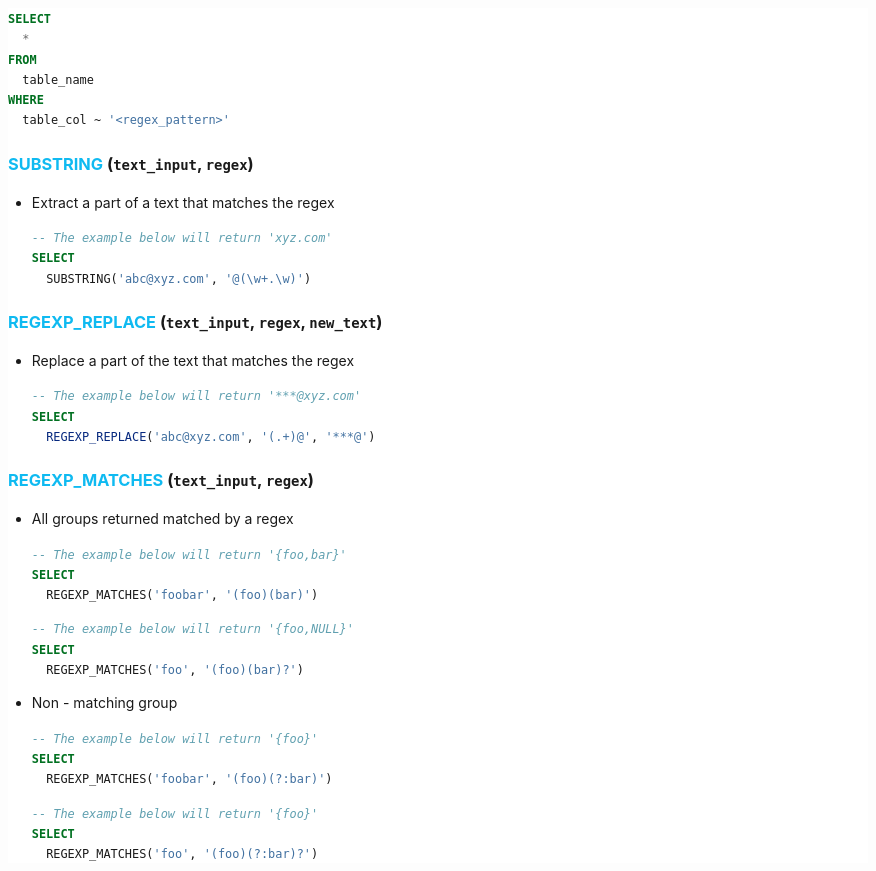   ```SQL
  SELECT
    *
  FROM
    table_name
  WHERE
    table_col ~ '<regex_pattern>'
  ```  

<h3><b style="color:#0FBAF1"> SUBSTRING </b><b>(<code>text_input</code>, <code>regex</code>)</b></h3>

- Extract a part of a text that matches the regex
  ```SQL
  -- The example below will return 'xyz.com'
  SELECT
    SUBSTRING('abc@xyz.com', '@(\w+.\w)')
  ```

<h3><b style="color:#0FBAF1"> REGEXP_REPLACE </b><b>(<code>text_input</code>, <code>regex</code>, <code>new_text</code>)</b></h3>

- Replace a part of the text that matches the regex

  ```SQL
  -- The example below will return '***@xyz.com'
  SELECT
    REGEXP_REPLACE('abc@xyz.com', '(.+)@', '***@')
  ```

<h3><b style="color:#0FBAF1"> REGEXP_MATCHES </b><b>(<code>text_input</code>, <code>regex</code>)</b></h3>

- All groups returned matched by a regex

  ```SQL
  -- The example below will return '{foo,bar}'
  SELECT
    REGEXP_MATCHES('foobar', '(foo)(bar)')
  ```
  ```SQL
  -- The example below will return '{foo,NULL}'
  SELECT
    REGEXP_MATCHES('foo', '(foo)(bar)?')
  ```

- Non - matching group
  ```SQL
  -- The example below will return '{foo}'
  SELECT
    REGEXP_MATCHES('foobar', '(foo)(?:bar)')
  ```
  ```SQL
  -- The example below will return '{foo}'
  SELECT
    REGEXP_MATCHES('foo', '(foo)(?:bar)?')
  ```
